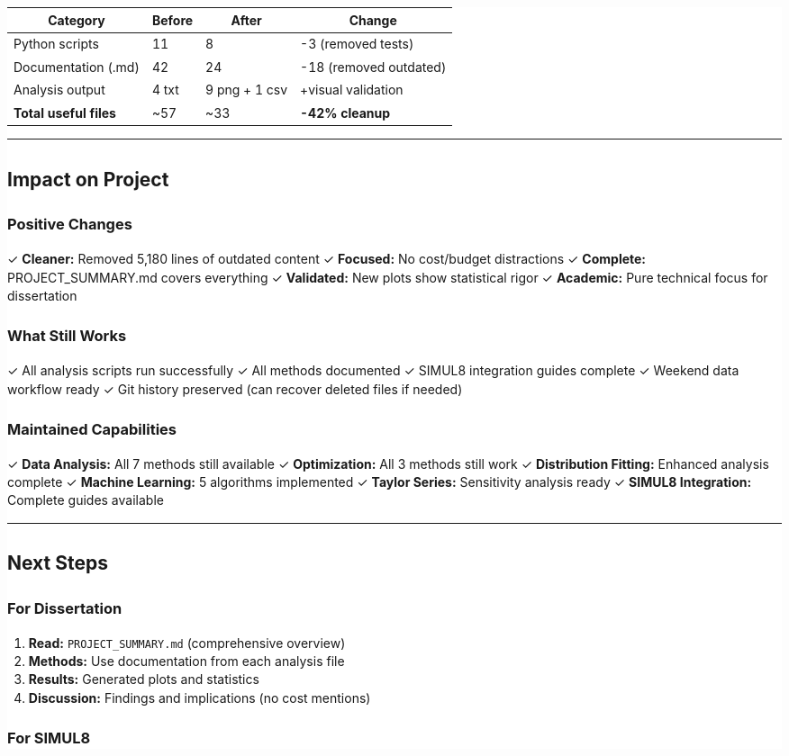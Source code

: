 | Category | Before | After | Change |
|----------|--------|-------|--------|
| Python scripts | 11 | 8 | -3 (removed tests) |
| Documentation (.md) | 42 | 24 | -18 (removed outdated) |
| Analysis output | 4 txt | 9 png + 1 csv | +visual validation |
| **Total useful files** | ~57 | ~33 | **-42% cleanup** |

---

## Impact on Project

### Positive Changes

✓ **Cleaner:** Removed 5,180 lines of outdated content
✓ **Focused:** No cost/budget distractions
✓ **Complete:** PROJECT_SUMMARY.md covers everything
✓ **Validated:** New plots show statistical rigor
✓ **Academic:** Pure technical focus for dissertation

### What Still Works

✓ All analysis scripts run successfully
✓ All methods documented
✓ SIMUL8 integration guides complete
✓ Weekend data workflow ready
✓ Git history preserved (can recover deleted files if needed)

### Maintained Capabilities

✓ **Data Analysis:** All 7 methods still available
✓ **Optimization:** All 3 methods still work
✓ **Distribution Fitting:** Enhanced analysis complete
✓ **Machine Learning:** 5 algorithms implemented
✓ **Taylor Series:** Sensitivity analysis ready
✓ **SIMUL8 Integration:** Complete guides available

---

## Next Steps

### For Dissertation

1. **Read:** `PROJECT_SUMMARY.md` (comprehensive overview)
2. **Methods:** Use documentation from each analysis file
3. **Results:** Generated plots and statistics
4. **Discussion:** Findings and implications (no cost mentions)

### For SIMUL8
